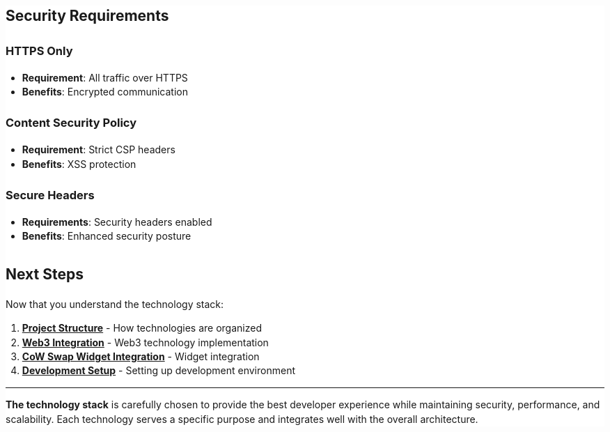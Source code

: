 ## Security Requirements

### **HTTPS Only**
- **Requirement**: All traffic over HTTPS
- **Benefits**: Encrypted communication

### **Content Security Policy**
- **Requirement**: Strict CSP headers
- **Benefits**: XSS protection

### **Secure Headers**
- **Requirements**: Security headers enabled
- **Benefits**: Enhanced security posture

## Next Steps

Now that you understand the technology stack:

1. **[Project Structure](project-structure.md)** - How technologies are organized
2. **[Web3 Integration](web3-integration.md)** - Web3 technology implementation
3. **[CoW Swap Widget Integration](cow-swap-widget-integration.md)** - Widget integration
4. **[Development Setup](contributing/development-setup.md)** - Setting up development environment

---

**The technology stack** is carefully chosen to provide the best developer experience while maintaining security, performance, and scalability. Each technology serves a specific purpose and integrates well with the overall architecture.
